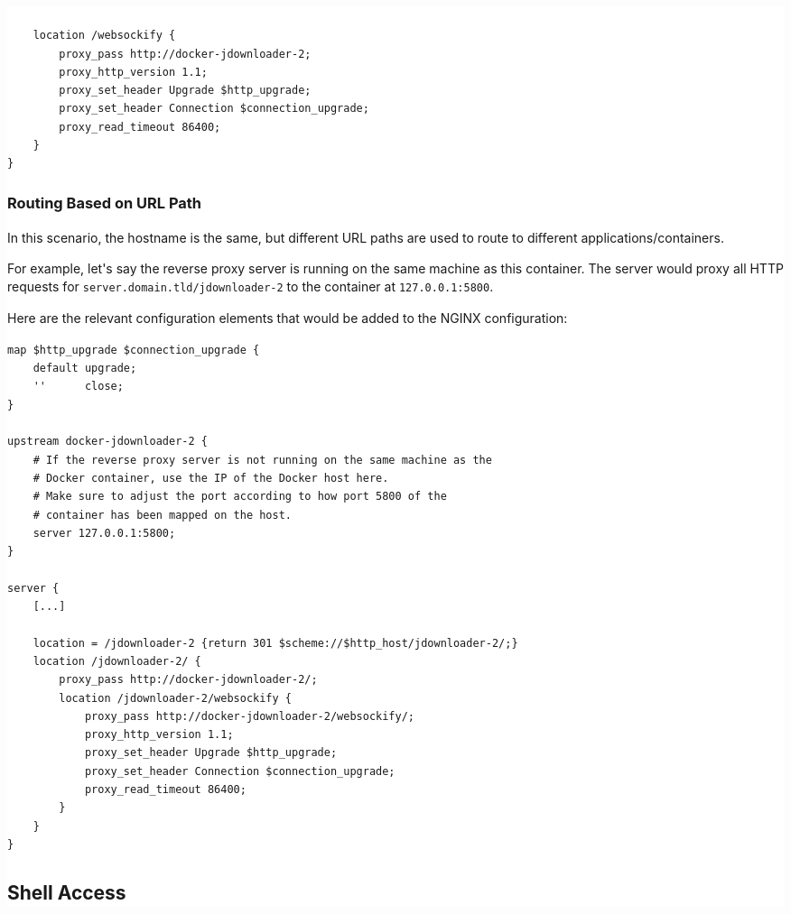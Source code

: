 ```

	location /websockify {
		proxy_pass http://docker-jdownloader-2;
		proxy_http_version 1.1;
		proxy_set_header Upgrade $http_upgrade;
		proxy_set_header Connection $connection_upgrade;
		proxy_read_timeout 86400;
	}
}

```

### Routing Based on URL Path

In this scenario, the hostname is the same, but different URL paths are used to
route to different applications/containers.

For example, let's say the reverse proxy server is running on the same machine
as this container.  The server would proxy all HTTP requests for
`server.domain.tld/jdownloader-2` to the container at `127.0.0.1:5800`.

Here are the relevant configuration elements that would be added to the NGINX
configuration:

```
map $http_upgrade $connection_upgrade {
	default upgrade;
	''      close;
}

upstream docker-jdownloader-2 {
	# If the reverse proxy server is not running on the same machine as the
	# Docker container, use the IP of the Docker host here.
	# Make sure to adjust the port according to how port 5800 of the
	# container has been mapped on the host.
	server 127.0.0.1:5800;
}

server {
	[...]

	location = /jdownloader-2 {return 301 $scheme://$http_host/jdownloader-2/;}
	location /jdownloader-2/ {
		proxy_pass http://docker-jdownloader-2/;
		location /jdownloader-2/websockify {
			proxy_pass http://docker-jdownloader-2/websockify/;
			proxy_http_version 1.1;
			proxy_set_header Upgrade $http_upgrade;
			proxy_set_header Connection $connection_upgrade;
			proxy_read_timeout 86400;
		}
	}
}

```
## Shell Access


[Watchtower]: https://github.com/containrrr/watchtower
[SSVNC]: http://www.karlrunge.com/x11vnc/ssvnc.html
[Click'n'Load]: http://jdownloader.org/knowledge/wiki/glossary/cnl2
[MyJDownloader browser extension]: https://my.jdownloader.org/apps/
[TimeZone]: http://en.wikipedia.org/wiki/List_of_tz_database_time_zones
[create a new issue]: https://github.com/jlesage/docker-jdownloader-2/issues